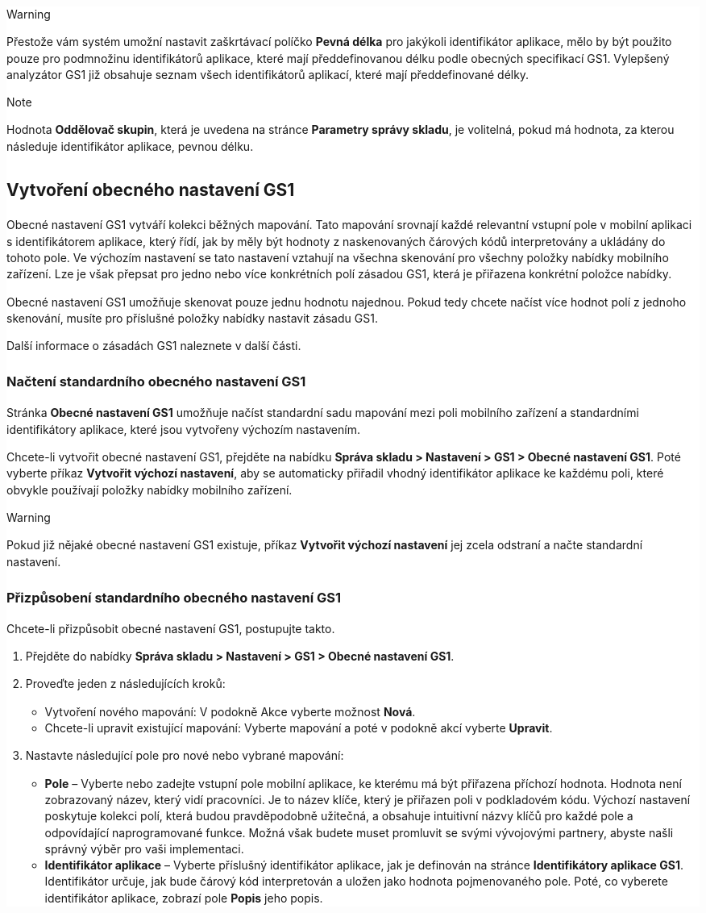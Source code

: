 > [!WARNING]
> Přestože vám systém umožní nastavit zaškrtávací políčko **Pevná délka** pro jakýkoli identifikátor aplikace, mělo by být použito pouze pro podmnožinu identifikátorů aplikace, které mají předdefinovanou délku podle obecných specifikací GS1. Vylepšený analyzátor GS1 již obsahuje seznam všech identifikátorů aplikací, které mají předdefinované délky.

> [!NOTE]
> Hodnota **Oddělovač skupin**, která je uvedena na stránce **Parametry správy skladu**, je volitelná, pokud má hodnota, za kterou následuje identifikátor aplikace, pevnou délku.

## <a name="establish-the-generic-gs1-setup"></a><a name="generic-gs1-setup"></a>Vytvoření obecného nastavení GS1

Obecné nastavení GS1 vytváří kolekci běžných mapování. Tato mapování srovnají každé relevantní vstupní pole v mobilní aplikaci s identifikátorem aplikace, který řídí, jak by měly být hodnoty z naskenovaných čárových kódů interpretovány a ukládány do tohoto pole. Ve výchozím nastavení se tato nastavení vztahují na všechna skenování pro všechny položky nabídky mobilního zařízení. Lze je však přepsat pro jedno nebo více konkrétních polí zásadou GS1, která je přiřazena konkrétní položce nabídky.

Obecné nastavení GS1 umožňuje skenovat pouze jednu hodnotu najednou. Pokud tedy chcete načíst více hodnot polí z jednoho skenování, musíte pro příslušné položky nabídky nastavit zásadu GS1.

Další informace o zásadách GS1 naleznete v další části.

### <a name="load-the-standard-generic-gs1-setup"></a>Načtení standardního obecného nastavení GS1

Stránka **Obecné nastavení GS1** umožňuje načíst standardní sadu mapování mezi poli mobilního zařízení a standardními identifikátory aplikace, které jsou vytvořeny výchozím nastavením.

Chcete-li vytvořit obecné nastavení GS1, přejděte na nabídku **Správa skladu \> Nastavení \> GS1 \> Obecné nastavení GS1**. Poté vyberte příkaz **Vytvořit výchozí nastavení**, aby se automaticky přiřadil vhodný identifikátor aplikace ke každému poli, které obvykle používají položky nabídky mobilního zařízení.

> [!WARNING]
> Pokud již nějaké obecné nastavení GS1 existuje, příkaz **Vytvořit výchozí nastavení** jej zcela odstraní a načte standardní nastavení.

### <a name="customize-the-standard-generic-gs1-setup"></a>Přizpůsobení standardního obecného nastavení GS1

Chcete-li přizpůsobit obecné nastavení GS1, postupujte takto.

1. Přejděte do nabídky **Správa skladu \> Nastavení \> GS1 \> Obecné nastavení GS1**.
1. Proveďte jeden z následujících kroků:

    - Vytvoření nového mapování: V podokně Akce vyberte možnost **Nová**.
    - Chcete-li upravit existující mapování: Vyberte mapování a poté v podokně akcí vyberte **Upravit**.

1. Nastavte následující pole pro nové nebo vybrané mapování:

    - **Pole** – Vyberte nebo zadejte vstupní pole mobilní aplikace, ke kterému má být přiřazena příchozí hodnota. Hodnota není zobrazovaný název, který vidí pracovníci. Je to název klíče, který je přiřazen poli v podkladovém kódu. Výchozí nastavení poskytuje kolekci polí, která budou pravděpodobně užitečná, a obsahuje intuitivní názvy klíčů pro každé pole a odpovídající naprogramované funkce. Možná však budete muset promluvit se svými vývojovými partnery, abyste našli správný výběr pro vaši implementaci.
    - **Identifikátor aplikace** – Vyberte příslušný identifikátor aplikace, jak je definován na stránce **Identifikátory aplikace GS1**. Identifikátor určuje, jak bude čárový kód interpretován a uložen jako hodnota pojmenovaného pole. Poté, co vyberete identifikátor aplikace, zobrazí pole **Popis** jeho popis.
